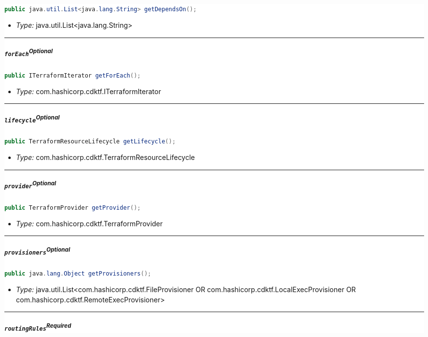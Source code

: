 ```java
public java.util.List<java.lang.String> getDependsOn();
```

- *Type:* java.util.List<java.lang.String>

---

##### `forEach`<sup>Optional</sup> <a name="forEach" id="@cdktf/provider-ionoscloud.cdnDistribution.CdnDistribution.property.forEach"></a>

```java
public ITerraformIterator getForEach();
```

- *Type:* com.hashicorp.cdktf.ITerraformIterator

---

##### `lifecycle`<sup>Optional</sup> <a name="lifecycle" id="@cdktf/provider-ionoscloud.cdnDistribution.CdnDistribution.property.lifecycle"></a>

```java
public TerraformResourceLifecycle getLifecycle();
```

- *Type:* com.hashicorp.cdktf.TerraformResourceLifecycle

---

##### `provider`<sup>Optional</sup> <a name="provider" id="@cdktf/provider-ionoscloud.cdnDistribution.CdnDistribution.property.provider"></a>

```java
public TerraformProvider getProvider();
```

- *Type:* com.hashicorp.cdktf.TerraformProvider

---

##### `provisioners`<sup>Optional</sup> <a name="provisioners" id="@cdktf/provider-ionoscloud.cdnDistribution.CdnDistribution.property.provisioners"></a>

```java
public java.lang.Object getProvisioners();
```

- *Type:* java.util.List<com.hashicorp.cdktf.FileProvisioner OR com.hashicorp.cdktf.LocalExecProvisioner OR com.hashicorp.cdktf.RemoteExecProvisioner>

---

##### `routingRules`<sup>Required</sup> <a name="routingRules" id="@cdktf/provider-ionoscloud.cdnDistribution.CdnDistribution.property.routingRules"></a>
